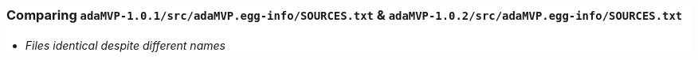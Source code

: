 ### Comparing `adaMVP-1.0.1/src/adaMVP.egg-info/SOURCES.txt` & `adaMVP-1.0.2/src/adaMVP.egg-info/SOURCES.txt`

 * *Files identical despite different names*

